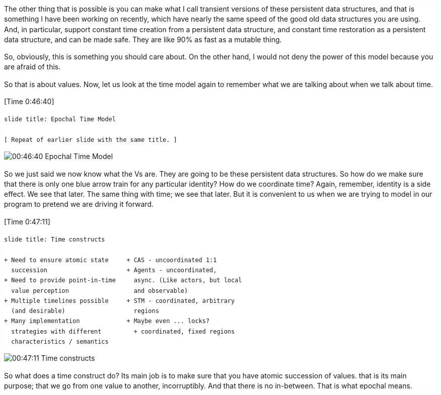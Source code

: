 The other thing that is possible is you can make what I call transient
versions of these persistent data structures, and that is something I
have been working on recently, which have nearly the same speed of the
good old data structures you are using.  And, in particular, support
constant time creation from a persistent data structure, and constant
time restoration as a persistent data structure, and can be made safe.
They are like 90% as fast as a mutable thing.

So, obviously, this is something you should care about.  On the other
hand, I would not deny the power of this model because you are afraid
of this.

So that is about values.  Now, let us look at the time model again to
remember what we are talking about when we talk about time.


[Time 0:46:40]

```
slide title: Epochal Time Model

[ Repeat of earlier slide with the same title. ]
```

<img src="AreWeThereYet/00.46.40.jpg" alt="00:46:40 Epochal Time Model" id="slide-39">

So we just said we now know what the Vs are.  They are going to be
these persistent data structures.  So how do we make sure that there
is only one blue arrow train for any particular identity?  How do we
coordinate time?  Again, remember, identity is a side effect.  We see
that later.  The same thing with time; we see that later.  But it is
convenient to us when we are trying to model in our program to pretend
we are driving it forward.


[Time 0:47:11]

```
slide title: Time constructs

+ Need to ensure atomic state     + CAS - uncoordinated 1:1
  succession                      + Agents - uncoordinated,
+ Need to provide point-in-time     async. (Like actors, but local
  value perception                  and observable)
+ Multiple timelines possible     + STM - coordinated, arbitrary
  (and desirable)                   regions
+ Many implementation             + Maybe even ... locks?
  strategies with different         + coordinated, fixed regions
  characteristics / semantics
```

<img src="AreWeThereYet/00.47.11.jpg" alt="00:47:11 Time constructs" id="slide-40">

So what does a time construct do?  Its main job is to make sure that
you have atomic succession of values.  that is its main purpose; that
we go from one value to another, incorruptibly.  And that there is no
in-between.  That is what epochal means.
